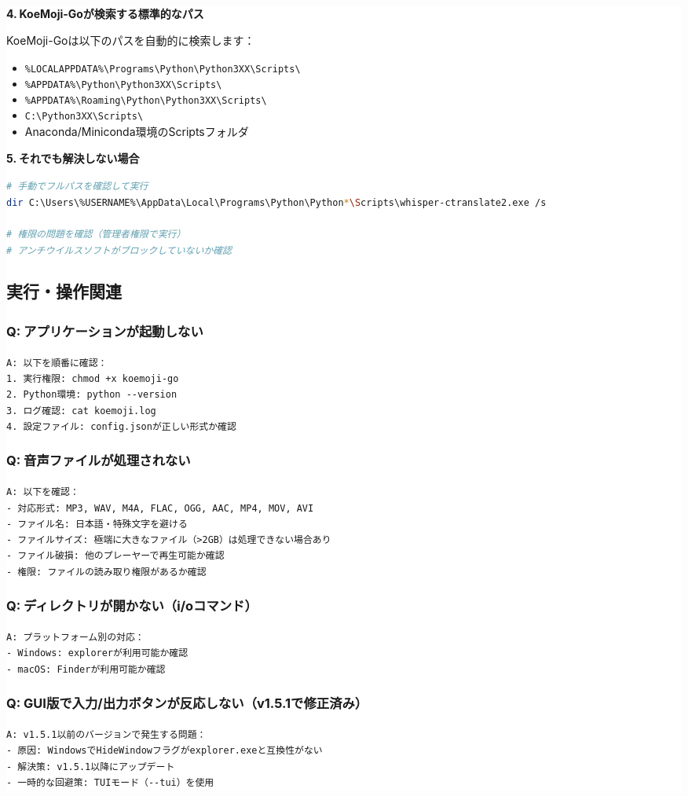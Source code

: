 **4. KoeMoji-Goが検索する標準的なパス**

KoeMoji-Goは以下のパスを自動的に検索します：
- `%LOCALAPPDATA%\Programs\Python\Python3XX\Scripts\`
- `%APPDATA%\Python\Python3XX\Scripts\`
- `%APPDATA%\Roaming\Python\Python3XX\Scripts\`
- `C:\Python3XX\Scripts\`
- Anaconda/Miniconda環境のScriptsフォルダ

**5. それでも解決しない場合**

```bash
# 手動でフルパスを確認して実行
dir C:\Users\%USERNAME%\AppData\Local\Programs\Python\Python*\Scripts\whisper-ctranslate2.exe /s

# 権限の問題を確認（管理者権限で実行）
# アンチウイルスソフトがブロックしていないか確認
```

## 実行・操作関連

### Q: アプリケーションが起動しない
```
A: 以下を順番に確認：
1. 実行権限: chmod +x koemoji-go
2. Python環境: python --version
3. ログ確認: cat koemoji.log
4. 設定ファイル: config.jsonが正しい形式か確認
```

### Q: 音声ファイルが処理されない
```
A: 以下を確認：
- 対応形式: MP3, WAV, M4A, FLAC, OGG, AAC, MP4, MOV, AVI
- ファイル名: 日本語・特殊文字を避ける
- ファイルサイズ: 極端に大きなファイル（>2GB）は処理できない場合あり
- ファイル破損: 他のプレーヤーで再生可能か確認
- 権限: ファイルの読み取り権限があるか確認
```

### Q: ディレクトリが開かない（i/oコマンド）
```
A: プラットフォーム別の対応：
- Windows: explorerが利用可能か確認
- macOS: Finderが利用可能か確認
```

### Q: GUI版で入力/出力ボタンが反応しない（v1.5.1で修正済み）
```
A: v1.5.1以前のバージョンで発生する問題：
- 原因: WindowsでHideWindowフラグがexplorer.exeと互換性がない
- 解決策: v1.5.1以降にアップデート
- 一時的な回避策: TUIモード（--tui）を使用
```

